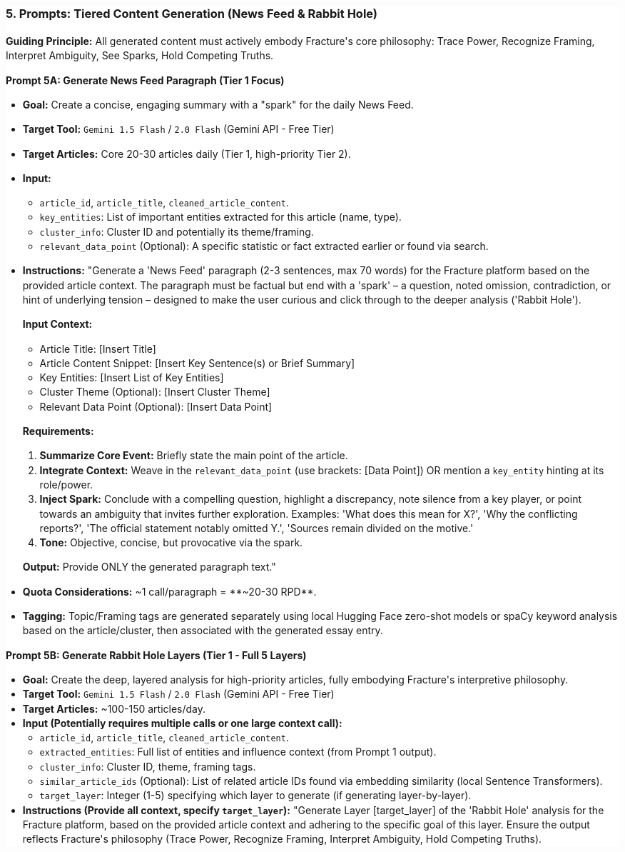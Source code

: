 
### 5. Prompts: Tiered Content Generation (News Feed & Rabbit Hole)

**Guiding Principle:** All generated content must actively embody Fracture's core philosophy: Trace Power, Recognize Framing, Interpret Ambiguity, See Sparks, Hold Competing Truths.

**Prompt 5A: Generate News Feed Paragraph (Tier 1 Focus)**

- **Goal:** Create a concise, engaging summary with a "spark" for the daily News Feed.
- **Target Tool:** `Gemini 1.5 Flash` / `2.0 Flash` (Gemini API - Free Tier)
- **Target Articles:** Core 20-30 articles daily (Tier 1, high-priority Tier 2).
- **Input:**
  - `article_id`, `article_title`, `cleaned_article_content`.
  - `key_entities`: List of important entities extracted for this article (name, type).
  - `cluster_info`: Cluster ID and potentially its theme/framing.
  - `relevant_data_point` (Optional): A specific statistic or fact extracted earlier or found via search.
- **Instructions:**
  "Generate a 'News Feed' paragraph (2-3 sentences, max 70 words) for the Fracture platform based on the provided article context. The paragraph must be factual but end with a 'spark' – a question, noted omission, contradiction, or hint of underlying tension – designed to make the user curious and click through to the deeper analysis ('Rabbit Hole').

  **Input Context:**

  - Article Title: [Insert Title]
  - Article Content Snippet: [Insert Key Sentence(s) or Brief Summary]
  - Key Entities: [Insert List of Key Entities]
  - Cluster Theme (Optional): [Insert Cluster Theme]
  - Relevant Data Point (Optional): [Insert Data Point]

  **Requirements:**

  1.  **Summarize Core Event:** Briefly state the main point of the article.
  2.  **Integrate Context:** Weave in the `relevant_data_point` (use brackets: [Data Point]) OR mention a `key_entity` hinting at its role/power.
  3.  **Inject Spark:** Conclude with a compelling question, highlight a discrepancy, note silence from a key player, or point towards an ambiguity that invites further exploration. Examples: 'What does this mean for X?', 'Why the conflicting reports?', 'The official statement notably omitted Y.', 'Sources remain divided on the motive.'
  4.  **Tone:** Objective, concise, but provocative via the spark.

  **Output:** Provide ONLY the generated paragraph text."

- **Quota Considerations:** ~1 call/paragraph = **~20-30 RPD**.
- **Tagging:** Topic/Framing tags are generated separately using local Hugging Face zero-shot models or spaCy keyword analysis based on the article/cluster, then associated with the generated essay entry.

**Prompt 5B: Generate Rabbit Hole Layers (Tier 1 - Full 5 Layers)**

- **Goal:** Create the deep, layered analysis for high-priority articles, fully embodying Fracture's interpretive philosophy.
- **Target Tool:** `Gemini 1.5 Flash` / `2.0 Flash` (Gemini API - Free Tier)
- **Target Articles:** ~100-150 articles/day.
- **Input (Potentially requires multiple calls or one large context call):**
  - `article_id`, `article_title`, `cleaned_article_content`.
  - `extracted_entities`: Full list of entities and influence context (from Prompt 1 output).
  - `cluster_info`: Cluster ID, theme, framing tags.
  - `similar_article_ids` (Optional): List of related article IDs found via embedding similarity (local Sentence Transformers).
  - `target_layer`: Integer (1-5) specifying which layer to generate (if generating layer-by-layer).
- **Instructions (Provide all context, specify `target_layer`):**
  "Generate Layer [target_layer] of the 'Rabbit Hole' analysis for the Fracture platform, based on the provided article context and adhering to the specific goal of this layer. Ensure the output reflects Fracture's philosophy (Trace Power, Recognize Framing, Interpret Ambiguity, Hold Competing Truths).
